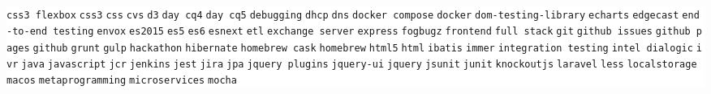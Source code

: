 `css3 flexbox`
`css3`
`css`
`cvs`
`d3`
`day cq4`
`day cq5`
`debugging`
`dhcp`
`dns`
`docker compose`
`docker`
`dom-testing-library`
`echarts`
`edgecast`
`end-to-end testing`
`envox`
`es2015`
`es5`
`es6`
`esnext`
`etl`
`exchange server`
`express`
`fogbugz`
`frontend`
`full stack`
`git`
`github issues`
`github pages`
`github`
`grunt`
`gulp`
`hackathon`
`hibernate`
`homebrew cask`
`homebrew`
`html5`
`html`
`ibatis`
`immer`
`integration testing`
`intel dialogic`
`ivr`
`java`
`javascript`
`jcr`
`jenkins`
`jest`
`jira`
`jpa`
`jquery plugins`
`jquery-ui`
`jquery`
`jsunit`
`junit`
`knockoutjs`
`laravel`
`less`
`localstorage`
`macos`
`metaprogramming`
`microservices`
`mocha`